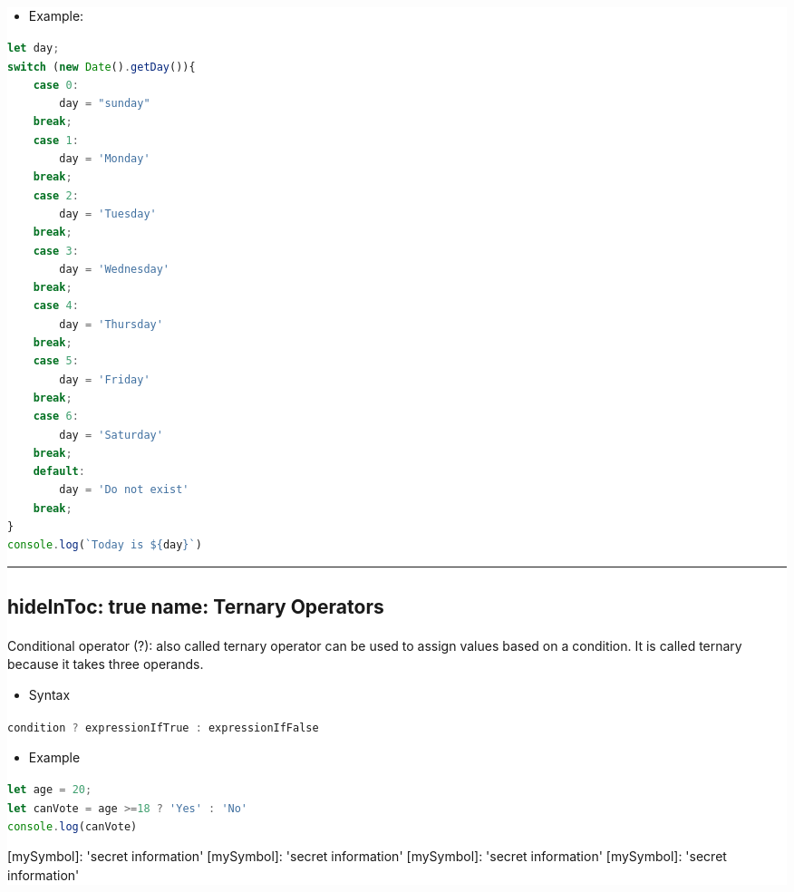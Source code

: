 - Example:

```js {monaco-run} 
let day;
switch (new Date().getDay()){
    case 0:
        day = "sunday"
    break;
    case 1:
        day = 'Monday'
    break;
    case 2:
        day = 'Tuesday'
    break;
    case 3:
        day = 'Wednesday'
    break;
    case 4:
        day = 'Thursday'
    break;
    case 5:
        day = 'Friday'
    break;
    case 6:
        day = 'Saturday'
    break;
    default:
        day = 'Do not exist'
    break;
}
console.log(`Today is ${day}`)
```

---
hideInToc: true
name: Ternary Operators
---

<span class='text-[#5D8392]'> Conditional operator (?)</span>: also called ternary operator can be used to assign values based on a condition. It is called ternary because it takes three operands.

- Syntax

```js
condition ? expressionIfTrue : expressionIfFalse
```

- Example

```js {monaco-run} {autorun:false}
let age = 20;
let canVote = age >=18 ? 'Yes' : 'No'
console.log(canVote)
```


  [mySymbol]: 'secret information'
  [mySymbol]: 'secret information'
  [mySymbol]: 'secret information'
  [mySymbol]: 'secret information'
